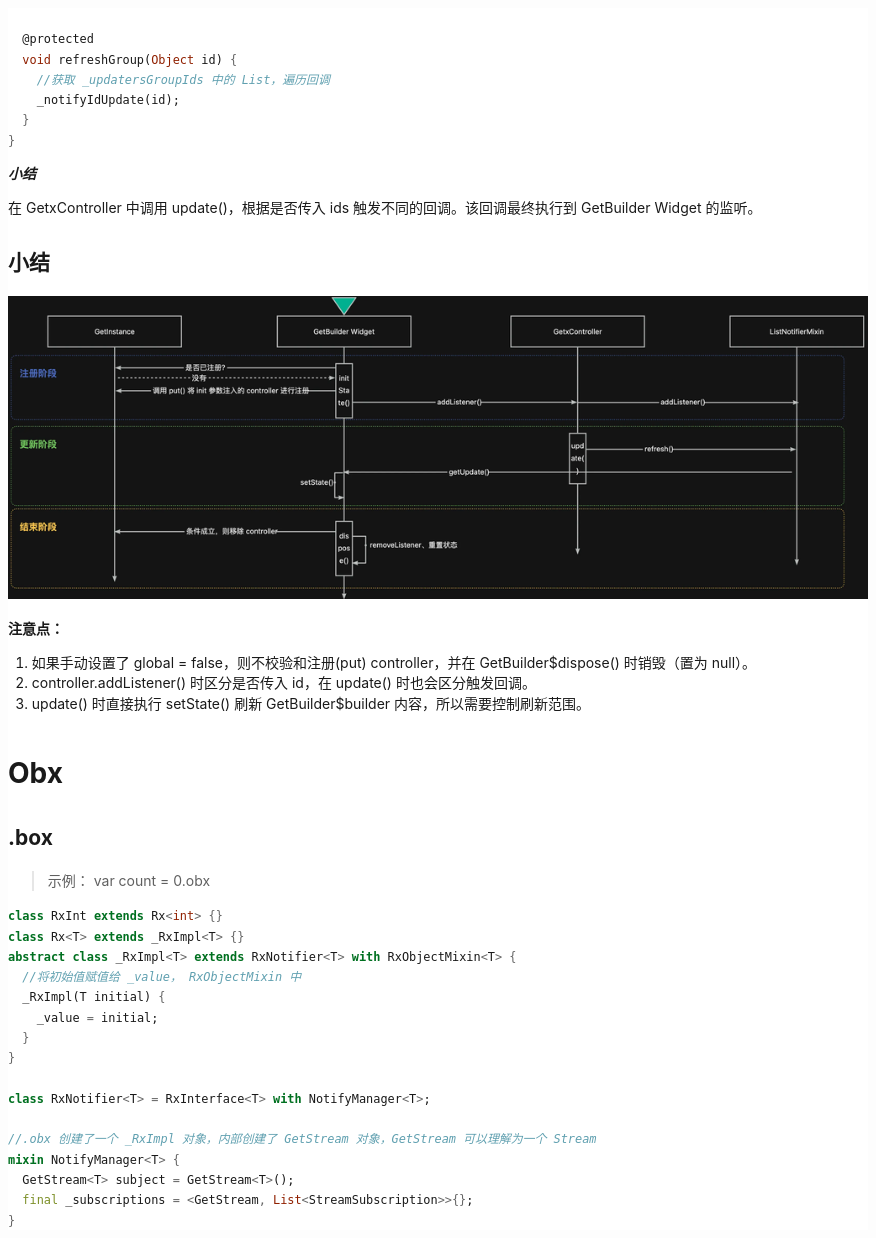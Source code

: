 ```dart

  @protected
  void refreshGroup(Object id) {
    //获取 _updatersGroupIds 中的 List，遍历回调
    _notifyIdUpdate(id);
  }
}
```

_**小结**_

在 GetxController 中调用 update()，根据是否传入 ids 触发不同的回调。该回调最终执行到 GetBuilder Widget 的监听。

## 小结
![](./img/GetX/getX状态管理_getBuilder.webp)

**注意点：**

1. 如果手动设置了 global = false，则不校验和注册(put) controller，并在 GetBuilder$dispose() 时销毁（置为 null）。
2. controller.addListener() 时区分是否传入 id，在 update() 时也会区分触发回调。
3. update() 时直接执行 setState() 刷新 GetBuilder$builder 内容，所以需要控制刷新范围。

# Obx
## .box
>示例： var count = 0.obx

```dart
class RxInt extends Rx<int> {}
class Rx<T> extends _RxImpl<T> {}
abstract class _RxImpl<T> extends RxNotifier<T> with RxObjectMixin<T> {
  //将初始值赋值给 _value， RxObjectMixin 中
  _RxImpl(T initial) {
    _value = initial;
  }
}

class RxNotifier<T> = RxInterface<T> with NotifyManager<T>;

//.obx 创建了一个 _RxImpl 对象，内部创建了 GetStream 对象，GetStream 可以理解为一个 Stream
mixin NotifyManager<T> {
  GetStream<T> subject = GetStream<T>();
  final _subscriptions = <GetStream, List<StreamSubscription>>{};
}
```
